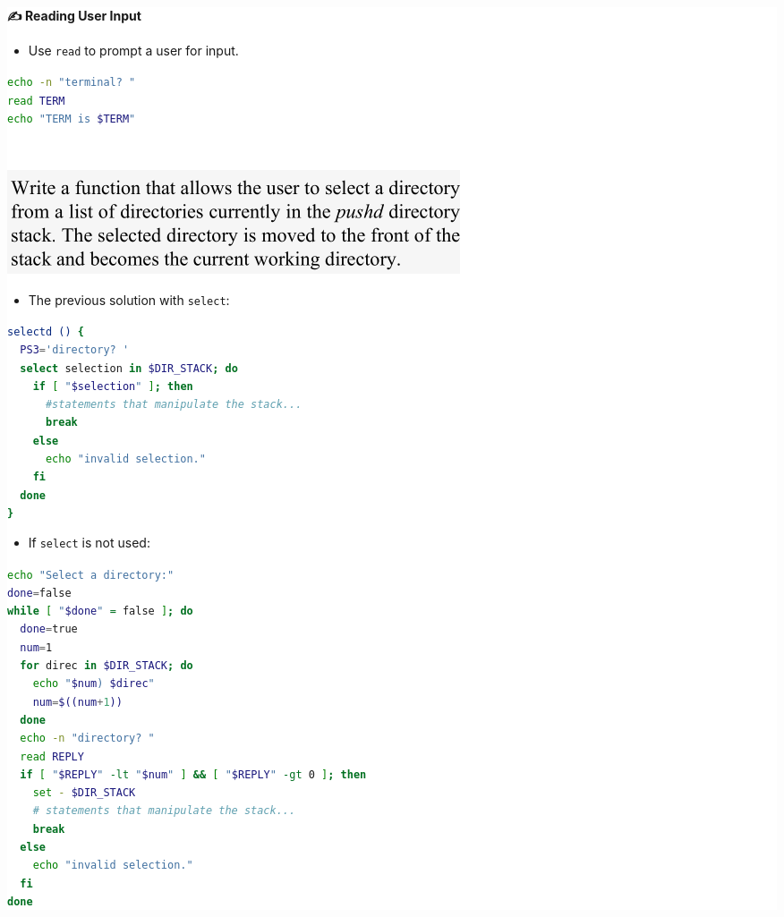#### ✍️ Reading User Input
- Use `read` to prompt a user for input.
```bash
echo -n "terminal? " 
read TERM
echo "TERM is $TERM"
```

<br>

![alt text](task5-5.png)

- The previous solution with `select`:
```bash
selectd () {
  PS3='directory? '
  select selection in $DIR_STACK; do
    if [ "$selection" ]; then
      #statements that manipulate the stack...
      break
    else
      echo "invalid selection."
    fi
  done
}
```
- If `select` is not used:
```bash
echo "Select a directory:"
done=false
while [ "$done" = false ]; do
  done=true
  num=1
  for direc in $DIR_STACK; do
    echo "$num) $direc"
    num=$((num+1))
  done
  echo -n "directory? "
  read REPLY
  if [ "$REPLY" -lt "$num" ] && [ "$REPLY" -gt 0 ]; then
    set - $DIR_STACK
    # statements that manipulate the stack...
    break
  else
    echo "invalid selection."
  fi
done
```
